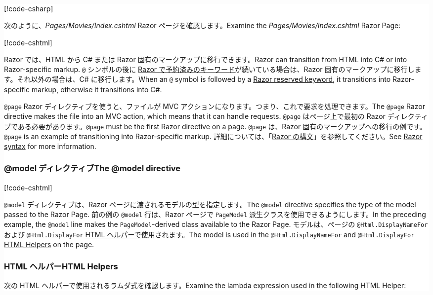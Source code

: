 [!code-csharp[](razor-pages-start/sample/RazorPagesMovie22/Pages/Movies/Create.cshtml.cs?name=snippet)]

<a name="index"></a><span data-ttu-id="bdc9a-229">次のように、*Pages/Movies/Index.cshtml* Razor ページを確認します。</span><span class="sxs-lookup"><span data-stu-id="bdc9a-229">Examine the *Pages/Movies/Index.cshtml* Razor Page:</span></span>

[!code-cshtml[](razor-pages-start/snapshot_sample/RazorPagesMovie/Pages/Movies/Index.cshtml)]

<span data-ttu-id="bdc9a-230">Razor では、HTML から C# または Razor 固有のマークアップに移行できます。</span><span class="sxs-lookup"><span data-stu-id="bdc9a-230">Razor can transition from HTML into C# or into Razor-specific markup.</span></span> <span data-ttu-id="bdc9a-231">`@` シンボルの後に [Razor で予約済みのキーワード](xref:mvc/views/razor#razor-reserved-keywords)が続いている場合は、Razor 固有のマークアップに移行します。それ以外の場合は、C# に移行します。</span><span class="sxs-lookup"><span data-stu-id="bdc9a-231">When an `@` symbol is followed by a [Razor reserved keyword](xref:mvc/views/razor#razor-reserved-keywords), it transitions into Razor-specific markup, otherwise it transitions into C#.</span></span>

<span data-ttu-id="bdc9a-232">`@page` Razor ディレクティブを使うと、ファイルが MVC アクションになります。つまり、これで要求を処理できます。</span><span class="sxs-lookup"><span data-stu-id="bdc9a-232">The `@page` Razor directive makes the file into an MVC action, which means that it can handle requests.</span></span> <span data-ttu-id="bdc9a-233">`@page` はページ上で最初の Razor ディレクティブである必要があります。</span><span class="sxs-lookup"><span data-stu-id="bdc9a-233">`@page` must be the first Razor directive on a page.</span></span> <span data-ttu-id="bdc9a-234">`@page` は、Razor 固有のマークアップへの移行の例です。</span><span class="sxs-lookup"><span data-stu-id="bdc9a-234">`@page` is an example of transitioning into Razor-specific markup.</span></span> <span data-ttu-id="bdc9a-235">詳細については、「[Razor の構文](xref:mvc/views/razor#razor-syntax)」を参照してください。</span><span class="sxs-lookup"><span data-stu-id="bdc9a-235">See [Razor syntax](xref:mvc/views/razor#razor-syntax) for more information.</span></span>

<a name="md"></a>

### <a name="the-model-directive"></a><span data-ttu-id="bdc9a-236">@model ディレクティブ</span><span class="sxs-lookup"><span data-stu-id="bdc9a-236">The @model directive</span></span>

[!code-cshtml[](razor-pages-start/snapshot_sample/RazorPagesMovie/Pages/Movies/Index.cshtml?range=1-2&highlight=2)]

<span data-ttu-id="bdc9a-237">`@model` ディレクティブは、Razor ページに渡されるモデルの型を指定します。</span><span class="sxs-lookup"><span data-stu-id="bdc9a-237">The `@model` directive specifies the type of the model passed to the Razor Page.</span></span> <span data-ttu-id="bdc9a-238">前の例の `@model` 行は、Razor ページで `PageModel` 派生クラスを使用できるようにします。</span><span class="sxs-lookup"><span data-stu-id="bdc9a-238">In the preceding example, the `@model` line makes the `PageModel`-derived class available to the Razor Page.</span></span> <span data-ttu-id="bdc9a-239">モデルは、ページの `@Html.DisplayNameFor` および `@Html.DisplayFor` [HTML ヘルパーで](/aspnet/mvc/overview/older-versions-1/views/creating-custom-html-helpers-cs#understanding-html-helpers)使用されます。</span><span class="sxs-lookup"><span data-stu-id="bdc9a-239">The model is used in the `@Html.DisplayNameFor` and `@Html.DisplayFor` [HTML Helpers](/aspnet/mvc/overview/older-versions-1/views/creating-custom-html-helpers-cs#understanding-html-helpers) on the page.</span></span>

### <a name="html-helpers"></a><span data-ttu-id="bdc9a-240">HTML ヘルパー</span><span class="sxs-lookup"><span data-stu-id="bdc9a-240">HTML Helpers</span></span>

<span data-ttu-id="bdc9a-241">次の HTML ヘルパーで使用されるラムダ式を確認します。</span><span class="sxs-lookup"><span data-stu-id="bdc9a-241">Examine the lambda expression used in the following HTML Helper:</span></span>
